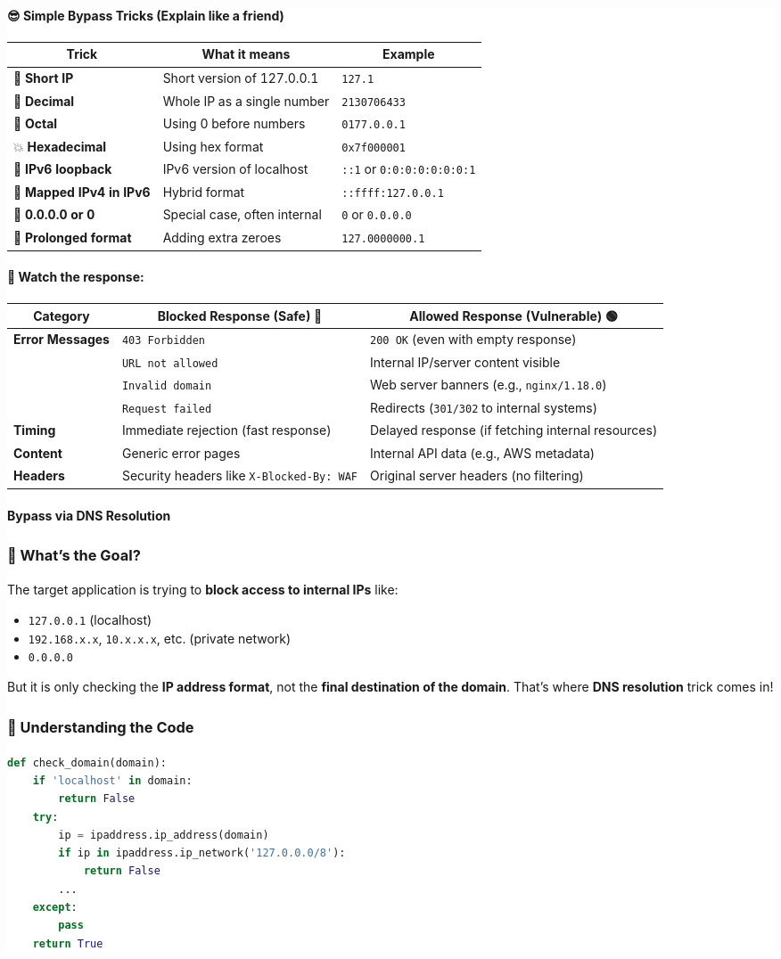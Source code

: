 #### 😎 Simple Bypass Tricks (Explain like a friend)

| Trick                      | What it means                | Example                    |
| -------------------------- | ---------------------------- | -------------------------- |
| 🔢 **Short IP**            | Short version of 127.0.0.1   | `127.1`                    |
| 🧮 **Decimal**             | Whole IP as a single number  | `2130706433`               |
| 🧊 **Octal**               | Using 0 before numbers       | `0177.0.0.1`               |
| 💥 **Hexadecimal**         | Using hex format             | `0x7f000001`               |
| 🧟 **IPv6 loopback**       | IPv6 version of localhost    | `::1` or `0:0:0:0:0:0:0:1` |
| 🧩 **Mapped IPv4 in IPv6** | Hybrid format                | `::ffff:127.0.0.1`         |
| 💨 **0.0.0.0 or 0**        | Special case, often internal | `0` or `0.0.0.0`           |
| 🔗 **Prolonged format**    | Adding extra zeroes          | `127.0000000.1`            |

#### 🔎 Watch the response:

| **Category**       | **Blocked Response (Safe)** 🔴            | **Allowed Response (Vulnerable)** 🟢              |
| ------------------ | ----------------------------------------- | ------------------------------------------------- |
| **Error Messages** | `403 Forbidden`                           | `200 OK` (even with empty response)               |
|                    | `URL not allowed`                         | Internal IP/server content visible                |
|                    | `Invalid domain`                          | Web server banners (e.g., `nginx/1.18.0`)         |
|                    | `Request failed`                          | Redirects (`301/302` to internal systems)         |
| **Timing**         | Immediate rejection (fast response)       | Delayed response (if fetching internal resources) |
| **Content**        | Generic error pages                       | Internal API data (e.g., AWS metadata)            |
| **Headers**        | Security headers like `X-Blocked-By: WAF` | Original server headers (no filtering)            |

#### Bypass via DNS Resolution

### 🎯 What’s the Goal?

The target application is trying to **block access to internal IPs** like:

* `127.0.0.1` (localhost)
* `192.168.x.x`, `10.x.x.x`, etc. (private network)
* `0.0.0.0`

But it is only checking the **IP address format**, not the **final destination of the domain**. That’s where **DNS resolution** trick comes in!

### **🧠 Understanding the Code**

```python
def check_domain(domain):
    if 'localhost' in domain:
        return False
    try:
        ip = ipaddress.ip_address(domain)
        if ip in ipaddress.ip_network('127.0.0.0/8'):
            return False
        ...
    except:
        pass
    return True
```
